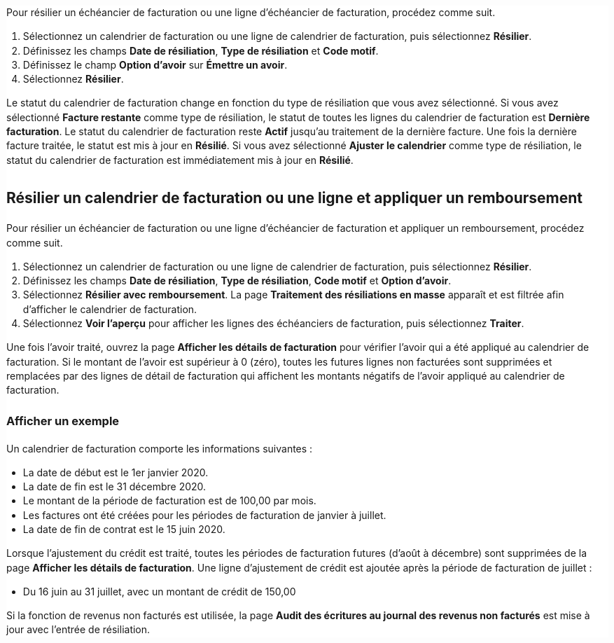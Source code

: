 Pour résilier un échéancier de facturation ou une ligne d’échéancier de facturation, procédez comme suit.

1. Sélectionnez un calendrier de facturation ou une ligne de calendrier de facturation, puis sélectionnez **Résilier**. 
2. Définissez les champs **Date de résiliation**, **Type de résiliation** et **Code motif**.
3. Définissez le champ **Option d’avoir** sur **Émettre un avoir**.
4. Sélectionnez **Résilier**.

Le statut du calendrier de facturation change en fonction du type de résiliation que vous avez sélectionné. Si vous avez sélectionné **Facture restante** comme type de résiliation, le statut de toutes les lignes du calendrier de facturation est **Dernière facturation**. Le statut du calendrier de facturation reste **Actif** jusqu’au traitement de la dernière facture. Une fois la dernière facture traitée, le statut est mis à jour en **Résilié**. Si vous avez sélectionné **Ajuster le calendrier** comme type de résiliation, le statut du calendrier de facturation est immédiatement mis à jour en **Résilié**.

## <a name="terminate-a-billing-schedule-or-line-and-apply-a-refund"></a>Résilier un calendrier de facturation ou une ligne et appliquer un remboursement

Pour résilier un échéancier de facturation ou une ligne d’échéancier de facturation et appliquer un remboursement, procédez comme suit.

1. Sélectionnez un calendrier de facturation ou une ligne de calendrier de facturation, puis sélectionnez **Résilier**.
2. Définissez les champs **Date de résiliation**, **Type de résiliation**, **Code motif** et **Option d’avoir**.
3. Sélectionnez **Résilier avec remboursement**. La page **Traitement des résiliations en masse** apparaît et est filtrée afin d’afficher le calendrier de facturation.
4. Sélectionnez **Voir l’aperçu** pour afficher les lignes des échéanciers de facturation, puis sélectionnez **Traiter**.

Une fois l’avoir traité, ouvrez la page **Afficher les détails de facturation** pour vérifier l’avoir qui a été appliqué au calendrier de facturation. Si le montant de l’avoir est supérieur à 0 (zéro), toutes les futures lignes non facturées sont supprimées et remplacées par des lignes de détail de facturation qui affichent les montants négatifs de l’avoir appliqué au calendrier de facturation.

### <a name="view-example"></a>Afficher un exemple

Un calendrier de facturation comporte les informations suivantes :

- La date de début est le 1er janvier 2020.
- La date de fin est le 31 décembre 2020.
- Le montant de la période de facturation est de 100,00 par mois.
- Les factures ont été créées pour les périodes de facturation de janvier à juillet.
- La date de fin de contrat est le 15 juin 2020.

Lorsque l’ajustement du crédit est traité, toutes les périodes de facturation futures (d’août à décembre) sont supprimées de la page **Afficher les détails de facturation**. Une ligne d’ajustement de crédit est ajoutée après la période de facturation de juillet :

- Du 16 juin au 31 juillet, avec un montant de crédit de 150,00

Si la fonction de revenus non facturés est utilisée, la page **Audit des écritures au journal des revenus non facturés** est mise à jour avec l’entrée de résiliation.
